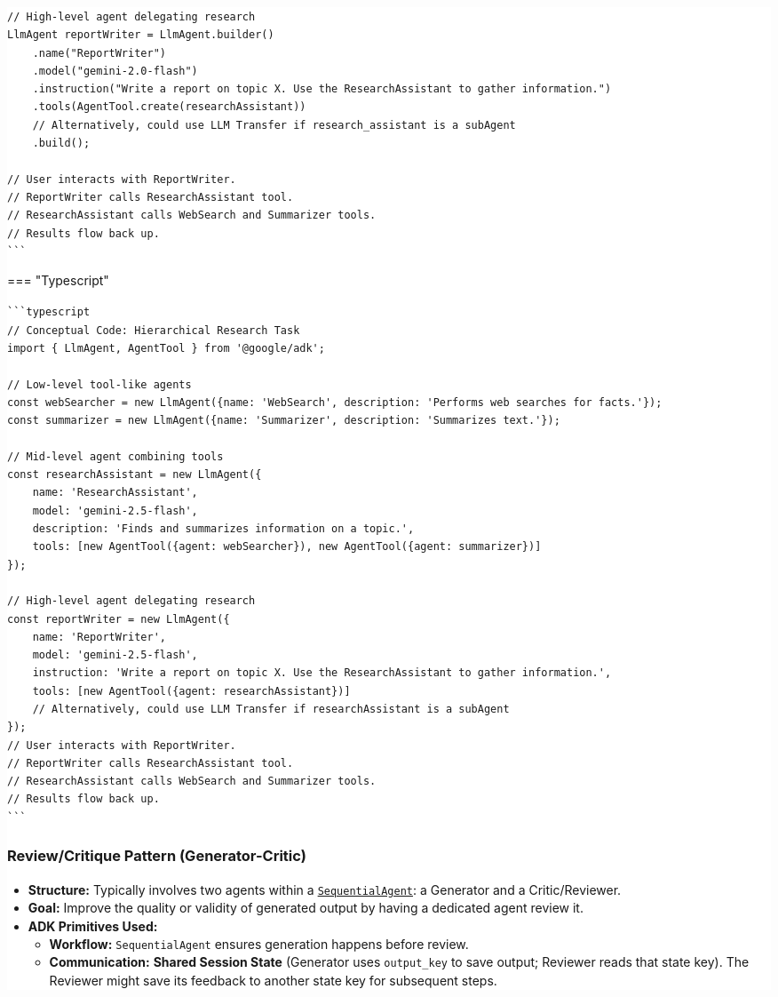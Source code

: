     // High-level agent delegating research
    LlmAgent reportWriter = LlmAgent.builder()
        .name("ReportWriter")
        .model("gemini-2.0-flash")
        .instruction("Write a report on topic X. Use the ResearchAssistant to gather information.")
        .tools(AgentTool.create(researchAssistant))
        // Alternatively, could use LLM Transfer if research_assistant is a subAgent
        .build();
    
    // User interacts with ReportWriter.
    // ReportWriter calls ResearchAssistant tool.
    // ResearchAssistant calls WebSearch and Summarizer tools.
    // Results flow back up.
    ```

=== "Typescript"

    ```typescript
    // Conceptual Code: Hierarchical Research Task
    import { LlmAgent, AgentTool } from '@google/adk';

    // Low-level tool-like agents
    const webSearcher = new LlmAgent({name: 'WebSearch', description: 'Performs web searches for facts.'});
    const summarizer = new LlmAgent({name: 'Summarizer', description: 'Summarizes text.'});

    // Mid-level agent combining tools
    const researchAssistant = new LlmAgent({
        name: 'ResearchAssistant',
        model: 'gemini-2.5-flash',
        description: 'Finds and summarizes information on a topic.',
        tools: [new AgentTool({agent: webSearcher}), new AgentTool({agent: summarizer})]
    });

    // High-level agent delegating research
    const reportWriter = new LlmAgent({
        name: 'ReportWriter',
        model: 'gemini-2.5-flash',
        instruction: 'Write a report on topic X. Use the ResearchAssistant to gather information.',
        tools: [new AgentTool({agent: researchAssistant})]
        // Alternatively, could use LLM Transfer if researchAssistant is a subAgent
    });
    // User interacts with ReportWriter.
    // ReportWriter calls ResearchAssistant tool.
    // ResearchAssistant calls WebSearch and Summarizer tools.
    // Results flow back up.
    ```

### Review/Critique Pattern (Generator-Critic)

* **Structure:** Typically involves two agents within a [`SequentialAgent`](workflow-agents/sequential-agents.md): a Generator and a Critic/Reviewer.
* **Goal:** Improve the quality or validity of generated output by having a dedicated agent review it.
* **ADK Primitives Used:**
    * **Workflow:** `SequentialAgent` ensures generation happens before review.
    * **Communication:** **Shared Session State** (Generator uses `output_key` to save output; Reviewer reads that state key). The Reviewer might save its feedback to another state key for subsequent steps.
